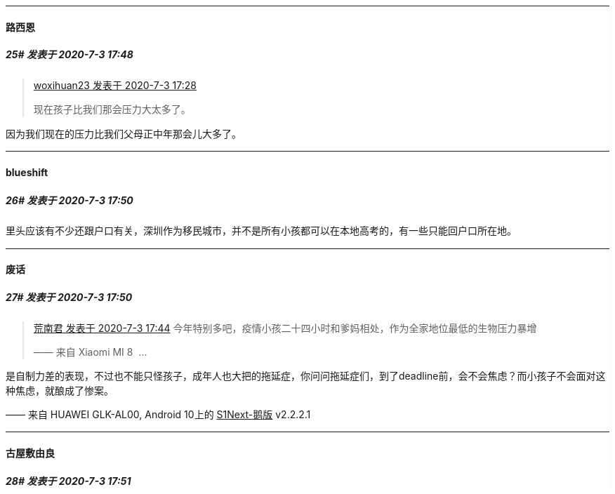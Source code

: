 



*****

####  路西恩  
##### 25#       发表于 2020-7-3 17:48



<blockquote><a href="httphttps://bbs.saraba1st.com/2b/forum.php?mod=redirect&amp;goto=findpost&amp;pid=48052549&amp;ptid=1945656" target="_blank">woxihuan23 发表于 2020-7-3 17:28</a>

现在孩子比我们那会压力大太多了。</blockquote>
因为我们现在的压力比我们父母正中年那会儿大多了。







*****

####  blueshift  
##### 26#       发表于 2020-7-3 17:50




里头应该有不少还跟户口有关，深圳作为移民城市，并不是所有小孩都可以在本地高考的，有一些只能回户口所在地。







*****

####  废话  
##### 27#       发表于 2020-7-3 17:50



<blockquote><a href="httphttps://bbs.saraba1st.com/2b/forum.php?mod=redirect&amp;goto=findpost&amp;pid=48052771&amp;ptid=1945656" target="_blank">荒南君 发表于 2020-7-3 17:44</a>
今年特别多吧，疫情小孩二十四小时和爹妈相处，作为全家地位最低的生物压力暴增

—— 来自 Xiaomi MI 8  ...</blockquote>
是自制力差的表现，不过也不能只怪孩子，成年人也大把的拖延症，你问问拖延症们，到了deadline前，会不会焦虑？而小孩子不会面对这种焦虑，就酿成了惨案。

—— 来自 HUAWEI GLK-AL00, Android 10上的 [S1Next-鹅版](https://github.com/ykrank/S1-Next/releases) v2.2.2.1







*****

####  古屋敷由良  
##### 28#       发表于 2020-7-3 17:51
